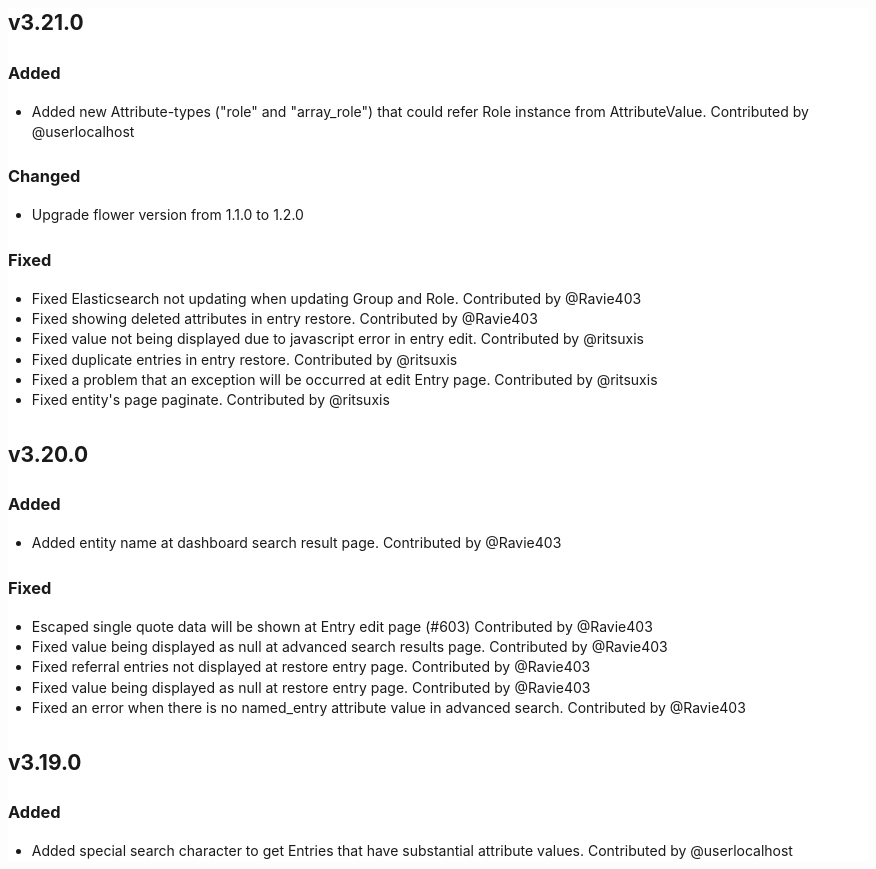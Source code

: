 ## v3.21.0

### Added
* Added new Attribute-types ("role" and "array_role") that
  could refer Role instance from AttributeValue.
  Contributed by @userlocalhost

### Changed
* Upgrade flower version from 1.1.0 to 1.2.0

### Fixed
* Fixed Elasticsearch not updating when updating Group and Role.
  Contributed by @Ravie403
* Fixed showing deleted attributes in entry restore.
  Contributed by @Ravie403
* Fixed value not being displayed due to javascript error in entry edit.
  Contributed by @ritsuxis
* Fixed duplicate entries in entry restore.
  Contributed by @ritsuxis
* Fixed a problem that an exception will be occurred at edit Entry page.
  Contributed by @ritsuxis
* Fixed entity's page paginate.
  Contributed by @ritsuxis

## v3.20.0

### Added
* Added entity name at dashboard search result page.
  Contributed by @Ravie403

### Fixed
* Escaped single quote data will be shown at Entry edit page (#603)
  Contributed by @Ravie403
* Fixed value being displayed as null at advanced search results page.
  Contributed by @Ravie403
* Fixed referral entries not displayed at restore entry page.
  Contributed by @Ravie403
* Fixed value being displayed as null at restore entry page.
  Contributed by @Ravie403
* Fixed an error when there is no named_entry attribute value in advanced search.
  Contributed by @Ravie403

## v3.19.0

### Added
* Added special search character to get Entries
  that have substantial attribute values.
  Contributed by @userlocalhost

